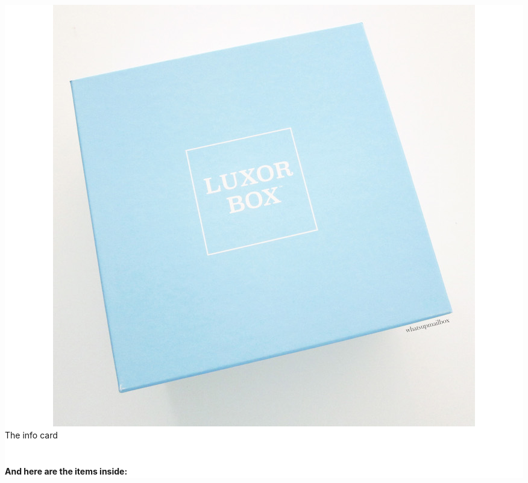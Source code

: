 <center><img src="/images/LuxorBoxJuly2015Box.jpg"></center>
<figcaption>The info card</figcaption>
<br>

<H4>And here are the items inside:</H4>